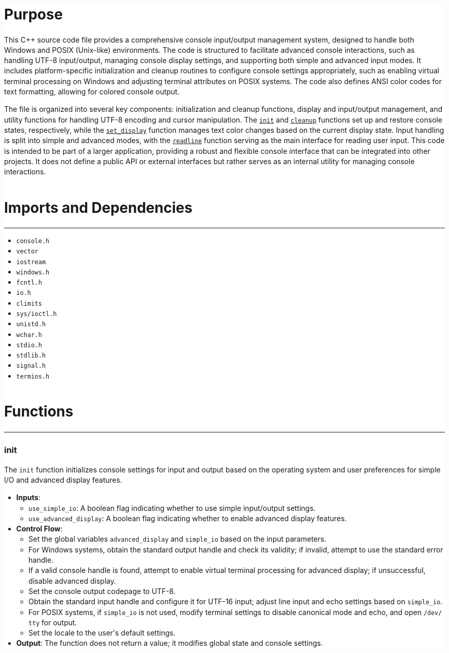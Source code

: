 # Purpose
This C++ source code file provides a comprehensive console input/output management system, designed to handle both Windows and POSIX (Unix-like) environments. The code is structured to facilitate advanced console interactions, such as handling UTF-8 input/output, managing console display settings, and supporting both simple and advanced input modes. It includes platform-specific initialization and cleanup routines to configure console settings appropriately, such as enabling virtual terminal processing on Windows and adjusting terminal attributes on POSIX systems. The code also defines ANSI color codes for text formatting, allowing for colored console output.

The file is organized into several key components: initialization and cleanup functions, display and input/output management, and utility functions for handling UTF-8 encoding and cursor manipulation. The [`init`](#consoleinit) and [`cleanup`](#consolecleanup) functions set up and restore console states, respectively, while the [`set_display`](#consoleset_display) function manages text color changes based on the current display state. Input handling is split into simple and advanced modes, with the [`readline`](#consolereadline) function serving as the main interface for reading user input. This code is intended to be part of a larger application, providing a robust and flexible console interface that can be integrated into other projects. It does not define a public API or external interfaces but rather serves as an internal utility for managing console interactions.
# Imports and Dependencies

---
- `console.h`
- `vector`
- `iostream`
- `windows.h`
- `fcntl.h`
- `io.h`
- `climits`
- `sys/ioctl.h`
- `unistd.h`
- `wchar.h`
- `stdio.h`
- `stdlib.h`
- `signal.h`
- `termios.h`


# Functions

---
### init
The `init` function initializes console settings for input and output based on the operating system and user preferences for simple I/O and advanced display features.
- **Inputs**:
    - `use_simple_io`: A boolean flag indicating whether to use simple input/output settings.
    - `use_advanced_display`: A boolean flag indicating whether to enable advanced display features.
- **Control Flow**:
    - Set the global variables `advanced_display` and `simple_io` based on the input parameters.
    - For Windows systems, obtain the standard output handle and check its validity; if invalid, attempt to use the standard error handle.
    - If a valid console handle is found, attempt to enable virtual terminal processing for advanced display; if unsuccessful, disable advanced display.
    - Set the console output codepage to UTF-8.
    - Obtain the standard input handle and configure it for UTF-16 input; adjust line input and echo settings based on `simple_io`.
    - For POSIX systems, if `simple_io` is not used, modify terminal settings to disable canonical mode and echo, and open `/dev/tty` for output.
    - Set the locale to the user's default settings.
- **Output**: The function does not return a value; it modifies global state and console settings.
